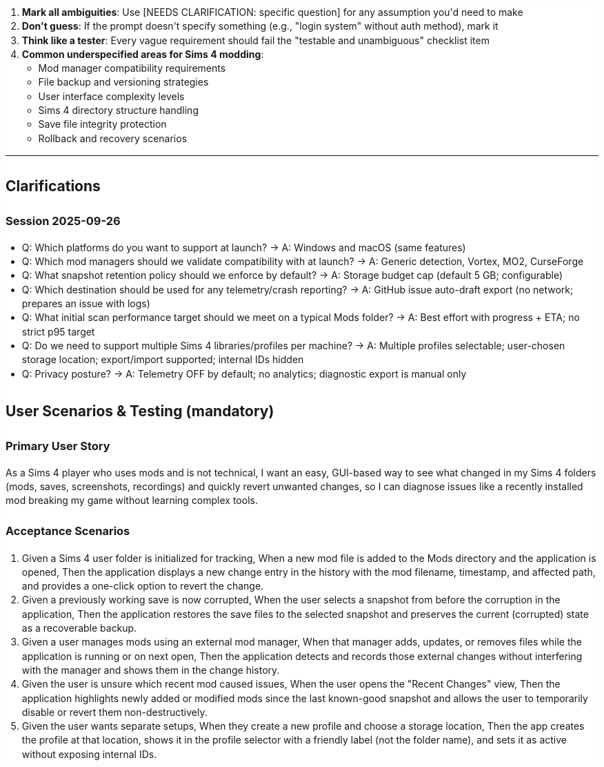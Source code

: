 1. **Mark all ambiguities**: Use [NEEDS CLARIFICATION: specific question] for any assumption you'd need to make
2. **Don't guess**: If the prompt doesn't specify something (e.g., "login system" without auth method), mark it
3. **Think like a tester**: Every vague requirement should fail the "testable and unambiguous" checklist item
4. **Common underspecified areas for Sims 4 modding**:
   - Mod manager compatibility requirements
   - File backup and versioning strategies
   - User interface complexity levels
   - Sims 4 directory structure handling
   - Save file integrity protection
   - Rollback and recovery scenarios

---

## Clarifications

### Session 2025-09-26

- Q: Which platforms do you want to support at launch? → A: Windows and macOS (same features)
- Q: Which mod managers should we validate compatibility with at launch? → A: Generic detection, Vortex, MO2, CurseForge
- Q: What snapshot retention policy should we enforce by default? → A: Storage budget cap (default 5 GB; configurable)
- Q: Which destination should be used for any telemetry/crash reporting? → A: GitHub issue auto-draft export (no network; prepares an issue with logs)
- Q: What initial scan performance target should we meet on a typical Mods folder? → A: Best effort with progress + ETA; no strict p95 target
- Q: Do we need to support multiple Sims 4 libraries/profiles per machine? → A: Multiple profiles selectable; user-chosen storage location; export/import supported; internal IDs hidden
- Q: Privacy posture? → A: Telemetry OFF by default; no analytics; diagnostic export is manual only

## User Scenarios & Testing (mandatory)

### Primary User Story

As a Sims 4 player who uses mods and is not technical, I want an easy, GUI-based way to see what changed in my Sims 4 folders (mods, saves, screenshots, recordings) and quickly revert unwanted changes, so I can diagnose issues like a recently installed mod breaking my game without learning complex tools.

### Acceptance Scenarios

1. Given a Sims 4 user folder is initialized for tracking, When a new mod file is added to the Mods directory and the application is opened, Then the application displays a new change entry in the history with the mod filename, timestamp, and affected path, and provides a one-click option to revert the change.
2. Given a previously working save is now corrupted, When the user selects a snapshot from before the corruption in the application, Then the application restores the save files to the selected snapshot and preserves the current (corrupted) state as a recoverable backup.
3. Given a user manages mods using an external mod manager, When that manager adds, updates, or removes files while the application is running or on next open, Then the application detects and records those external changes without interfering with the manager and shows them in the change history.
4. Given the user is unsure which recent mod caused issues, When the user opens the "Recent Changes" view, Then the application highlights newly added or modified mods since the last known-good snapshot and allows the user to temporarily disable or revert them non-destructively.
5. Given the user wants separate setups, When they create a new profile and choose a storage location, Then the app creates the profile at that location, shows it in the profile selector with a friendly label (not the folder name), and sets it as active without exposing internal IDs.